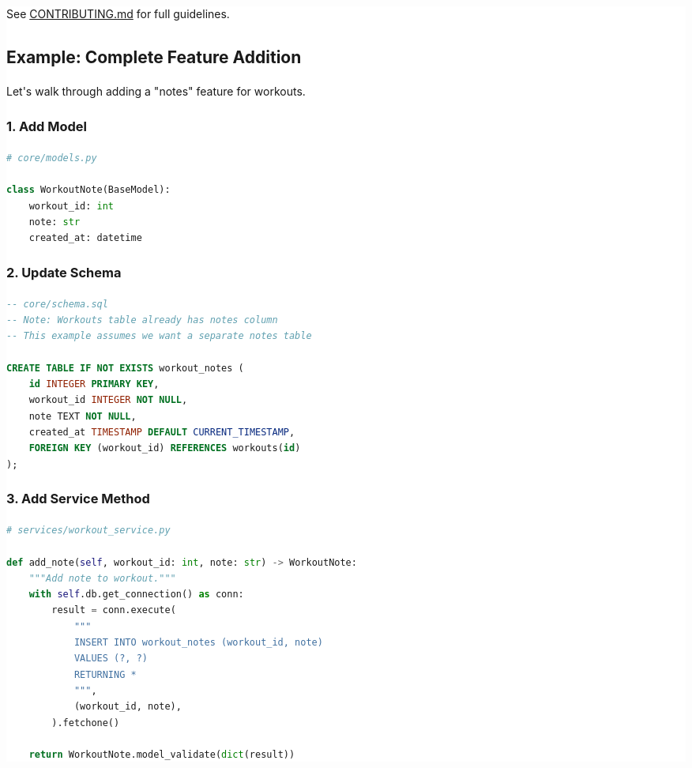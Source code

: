 See [CONTRIBUTING.md](../CONTRIBUTING.md) for full guidelines.

## Example: Complete Feature Addition

Let's walk through adding a "notes" feature for workouts.

### 1. Add Model

```python
# core/models.py

class WorkoutNote(BaseModel):
    workout_id: int
    note: str
    created_at: datetime
```

### 2. Update Schema

```sql
-- core/schema.sql
-- Note: Workouts table already has notes column
-- This example assumes we want a separate notes table

CREATE TABLE IF NOT EXISTS workout_notes (
    id INTEGER PRIMARY KEY,
    workout_id INTEGER NOT NULL,
    note TEXT NOT NULL,
    created_at TIMESTAMP DEFAULT CURRENT_TIMESTAMP,
    FOREIGN KEY (workout_id) REFERENCES workouts(id)
);
```

### 3. Add Service Method

```python
# services/workout_service.py

def add_note(self, workout_id: int, note: str) -> WorkoutNote:
    """Add note to workout."""
    with self.db.get_connection() as conn:
        result = conn.execute(
            """
            INSERT INTO workout_notes (workout_id, note)
            VALUES (?, ?)
            RETURNING *
            """,
            (workout_id, note),
        ).fetchone()

    return WorkoutNote.model_validate(dict(result))
```
